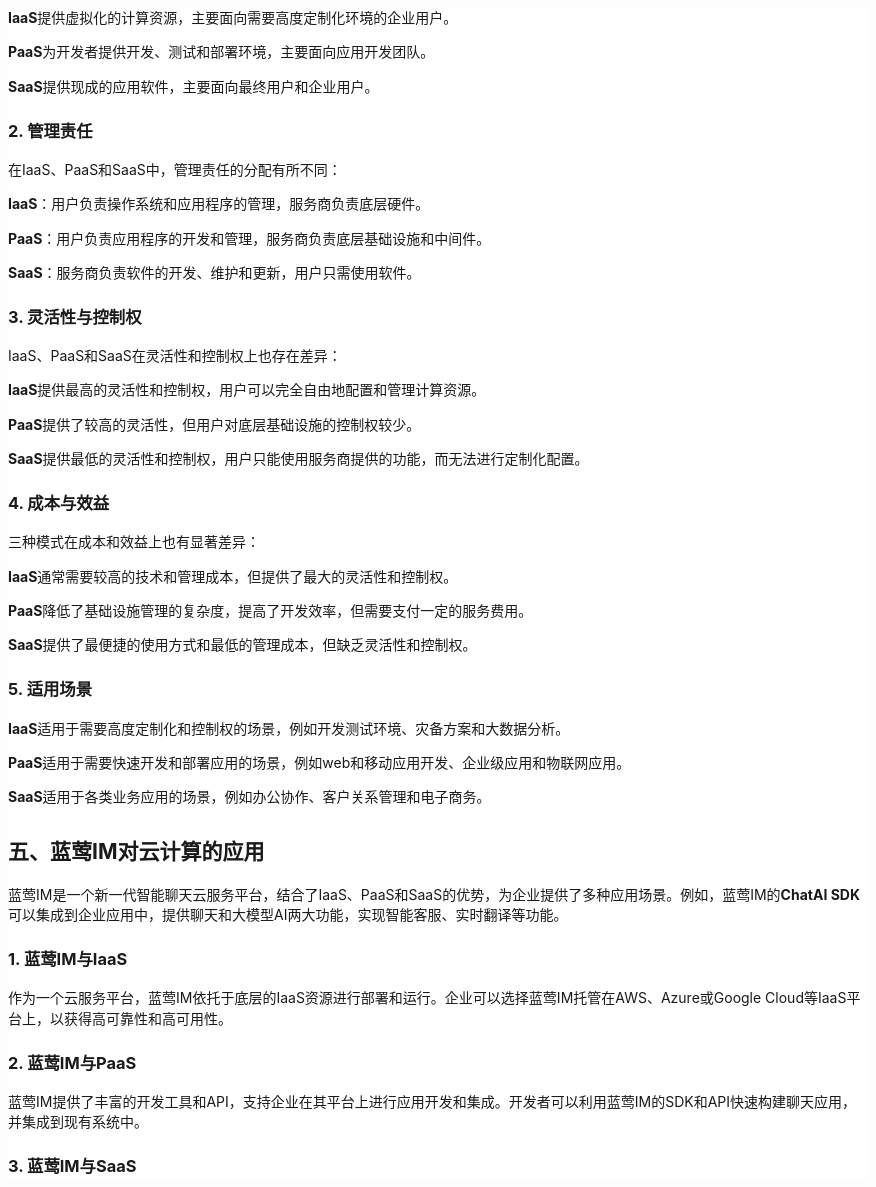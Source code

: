 **IaaS**提供虚拟化的计算资源，主要面向需要高度定制化环境的企业用户。

**PaaS**为开发者提供开发、测试和部署环境，主要面向应用开发团队。

**SaaS**提供现成的应用软件，主要面向最终用户和企业用户。

### 2. 管理责任

在IaaS、PaaS和SaaS中，管理责任的分配有所不同：

**IaaS**：用户负责操作系统和应用程序的管理，服务商负责底层硬件。

**PaaS**：用户负责应用程序的开发和管理，服务商负责底层基础设施和中间件。

**SaaS**：服务商负责软件的开发、维护和更新，用户只需使用软件。

### 3. 灵活性与控制权

IaaS、PaaS和SaaS在灵活性和控制权上也存在差异：

**IaaS**提供最高的灵活性和控制权，用户可以完全自由地配置和管理计算资源。

**PaaS**提供了较高的灵活性，但用户对底层基础设施的控制权较少。

**SaaS**提供最低的灵活性和控制权，用户只能使用服务商提供的功能，而无法进行定制化配置。

### 4. 成本与效益

三种模式在成本和效益上也有显著差异：

**IaaS**通常需要较高的技术和管理成本，但提供了最大的灵活性和控制权。

**PaaS**降低了基础设施管理的复杂度，提高了开发效率，但需要支付一定的服务费用。

**SaaS**提供了最便捷的使用方式和最低的管理成本，但缺乏灵活性和控制权。

### 5. 适用场景

**IaaS**适用于需要高度定制化和控制权的场景，例如开发测试环境、灾备方案和大数据分析。

**PaaS**适用于需要快速开发和部署应用的场景，例如web和移动应用开发、企业级应用和物联网应用。

**SaaS**适用于各类业务应用的场景，例如办公协作、客户关系管理和电子商务。

## 五、蓝莺IM对云计算的应用

蓝莺IM是一个新一代智能聊天云服务平台，结合了IaaS、PaaS和SaaS的优势，为企业提供了多种应用场景。例如，蓝莺IM的**ChatAI SDK**可以集成到企业应用中，提供聊天和大模型AI两大功能，实现智能客服、实时翻译等功能。

### 1. 蓝莺IM与IaaS

作为一个云服务平台，蓝莺IM依托于底层的IaaS资源进行部署和运行。企业可以选择蓝莺IM托管在AWS、Azure或Google Cloud等IaaS平台上，以获得高可靠性和高可用性。

### 2. 蓝莺IM与PaaS

蓝莺IM提供了丰富的开发工具和API，支持企业在其平台上进行应用开发和集成。开发者可以利用蓝莺IM的SDK和API快速构建聊天应用，并集成到现有系统中。

### 3. 蓝莺IM与SaaS
